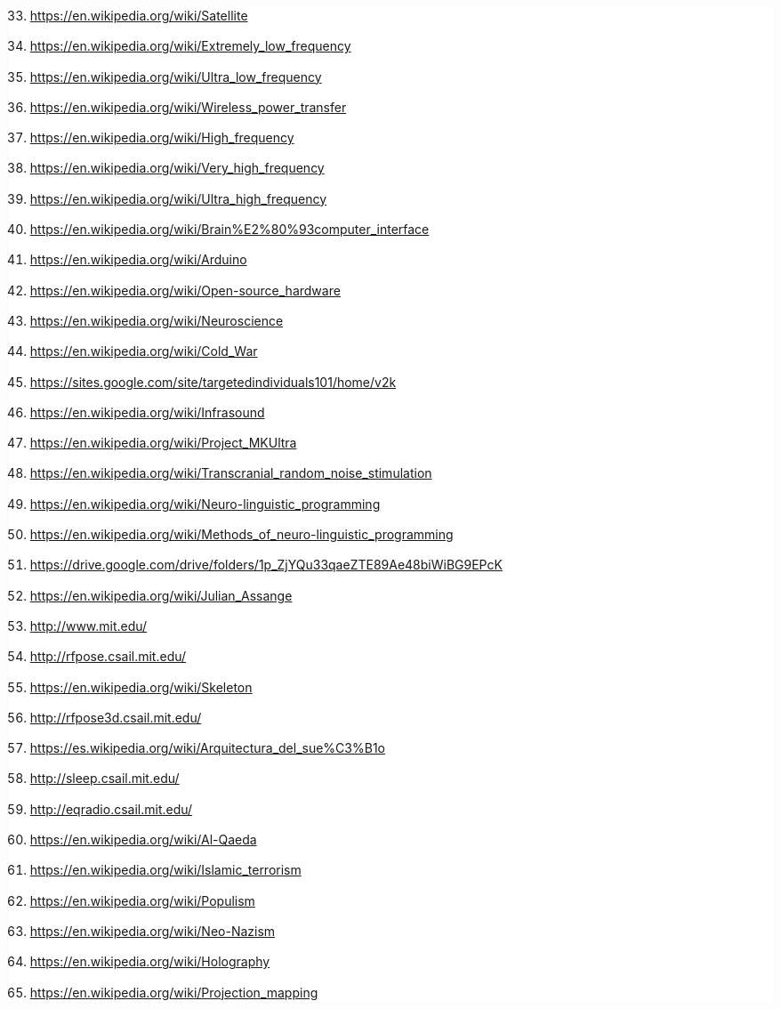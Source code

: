 33. https://en.wikipedia.org/wiki/Satellite

34. https://en.wikipedia.org/wiki/Extremely_low_frequency

35. https://en.wikipedia.org/wiki/Ultra_low_frequency

36. https://en.wikipedia.org/wiki/Wireless_power_transfer

37. https://en.wikipedia.org/wiki/High_frequency

38. https://en.wikipedia.org/wiki/Very_high_frequency

39. https://en.wikipedia.org/wiki/Ultra_high_frequency

40. https://en.wikipedia.org/wiki/Brain%E2%80%93computer_interface

41. https://en.wikipedia.org/wiki/Arduino

42. https://en.wikipedia.org/wiki/Open-source_hardware

43. https://en.wikipedia.org/wiki/Neuroscience

44. https://en.wikipedia.org/wiki/Cold_War

45. https://sites.google.com/site/targetedindividuals101/home/v2k

46. https://en.wikipedia.org/wiki/Infrasound

47. https://en.wikipedia.org/wiki/Project_MKUltra

48. https://en.wikipedia.org/wiki/Transcranial_random_noise_stimulation

49. https://en.wikipedia.org/wiki/Neuro-linguistic_programming

50. https://en.wikipedia.org/wiki/Methods_of_neuro-linguistic_programming

51. https://drive.google.com/drive/folders/1p_ZjYQu33qaeZTE89Ae48biWiBG9EPcK

52. https://en.wikipedia.org/wiki/Julian_Assange

53. http://www.mit.edu/

54. http://rfpose.csail.mit.edu/

55. https://en.wikipedia.org/wiki/Skeleton

56. http://rfpose3d.csail.mit.edu/

57. https://es.wikipedia.org/wiki/Arquitectura_del_sue%C3%B1o

58. http://sleep.csail.mit.edu/

59. http://eqradio.csail.mit.edu/

60. https://en.wikipedia.org/wiki/Al-Qaeda

61. https://en.wikipedia.org/wiki/Islamic_terrorism

62. https://en.wikipedia.org/wiki/Populism

63. https://en.wikipedia.org/wiki/Neo-Nazism

64. https://en.wikipedia.org/wiki/Holography

65. https://en.wikipedia.org/wiki/Projection_mapping
